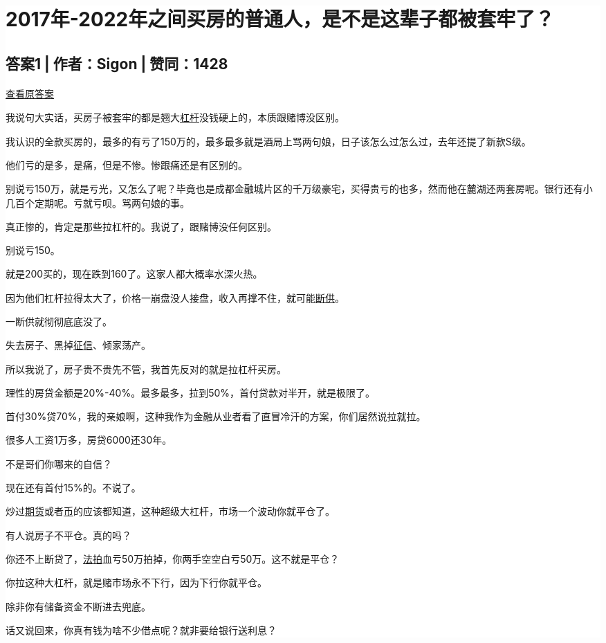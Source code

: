 # 2017年-2022年之间买房的普通人，是不是这辈子都被套牢了？

## 答案1 | 作者：Sigon | 赞同：1428

[查看原答案](https://www.zhihu.com/question/1899800053243164141/answer/1905329326129414743)

我说句大实话，买房子被套牢的都是翘大[杠杆](https://zhida.zhihu.com/search?content_id=727036747&content_type=Answer&match_order=1&q=%E6%9D%A0%E6%9D%86&zhida_source=entity)没钱硬上的，本质跟赌博没区别。

我认识的全款买房的，最多的有亏了150万的，最多最多就是酒局上骂两句娘，日子该怎么过怎么过，去年还提了新款S级。

他们亏的是多，是痛，但是不惨。惨跟痛还是有区别的。

别说亏150万，就是亏光，又怎么了呢？毕竟也是成都金融城片区的千万级豪宅，买得贵亏的也多，然而他在麓湖还两套房呢。银行还有小几百个定期呢。亏就亏呗。骂两句娘的事。

  

  

真正惨的，肯定是那些拉杠杆的。我说了，跟赌博没任何区别。

别说亏150。

就是200买的，现在跌到160了。这家人都大概率水深火热。

因为他们杠杆拉得太大了，价格一崩盘没人接盘，收入再撑不住，就可能[断供](https://zhida.zhihu.com/search?content_id=727036747&content_type=Answer&match_order=1&q=%E6%96%AD%E4%BE%9B&zhida_source=entity)。

一断供就彻彻底底没了。

失去房子、黑掉[征信](https://zhida.zhihu.com/search?content_id=727036747&content_type=Answer&match_order=1&q=%E5%BE%81%E4%BF%A1&zhida_source=entity)、倾家荡产。

所以我说了，房子贵不贵先不管，我首先反对的就是拉杠杆买房。

理性的房贷金额是20%-40%。最多最多，拉到50%，首付贷款对半开，就是极限了。

首付30%贷70%，我的亲娘啊，这种我作为金融从业者看了直冒冷汗的方案，你们居然说拉就拉。

很多人工资1万多，房贷6000还30年。

不是哥们你哪来的自信？

现在还有首付15%的。不说了。

  

  

炒过[期货](https://zhida.zhihu.com/search?content_id=727036747&content_type=Answer&match_order=1&q=%E6%9C%9F%E8%B4%A7&zhida_source=entity)或者[币](https://zhida.zhihu.com/search?content_id=727036747&content_type=Answer&match_order=1&q=%E5%B8%81&zhida_source=entity)的应该都知道，这种超级大杠杆，市场一个波动你就平仓了。

有人说房子不平仓。真的吗？

你还不上断贷了，[法拍](https://zhida.zhihu.com/search?content_id=727036747&content_type=Answer&match_order=1&q=%E6%B3%95%E6%8B%8D&zhida_source=entity)血亏50万拍掉，你两手空空白亏50万。这不就是平仓？

你拉这种大杠杆，就是赌市场永不下行，因为下行你就平仓。

除非你有储备资金不断进去兜底。

话又说回来，你真有钱为啥不少借点呢？就非要给银行送利息？
